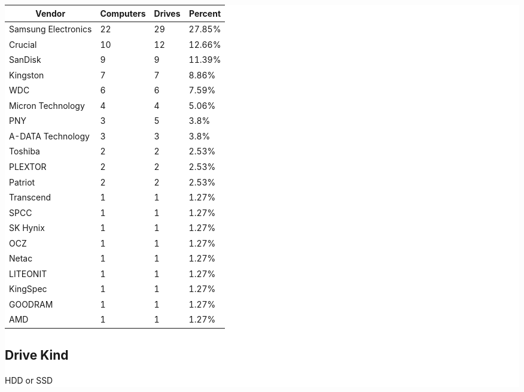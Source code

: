
| Vendor              | Computers | Drives | Percent |
|---------------------|-----------|--------|---------|
| Samsung Electronics | 22        | 29     | 27.85%  |
| Crucial             | 10        | 12     | 12.66%  |
| SanDisk             | 9         | 9      | 11.39%  |
| Kingston            | 7         | 7      | 8.86%   |
| WDC                 | 6         | 6      | 7.59%   |
| Micron Technology   | 4         | 4      | 5.06%   |
| PNY                 | 3         | 5      | 3.8%    |
| A-DATA Technology   | 3         | 3      | 3.8%    |
| Toshiba             | 2         | 2      | 2.53%   |
| PLEXTOR             | 2         | 2      | 2.53%   |
| Patriot             | 2         | 2      | 2.53%   |
| Transcend           | 1         | 1      | 1.27%   |
| SPCC                | 1         | 1      | 1.27%   |
| SK Hynix            | 1         | 1      | 1.27%   |
| OCZ                 | 1         | 1      | 1.27%   |
| Netac               | 1         | 1      | 1.27%   |
| LITEONIT            | 1         | 1      | 1.27%   |
| KingSpec            | 1         | 1      | 1.27%   |
| GOODRAM             | 1         | 1      | 1.27%   |
| AMD                 | 1         | 1      | 1.27%   |

Drive Kind
----------

HDD or SSD
